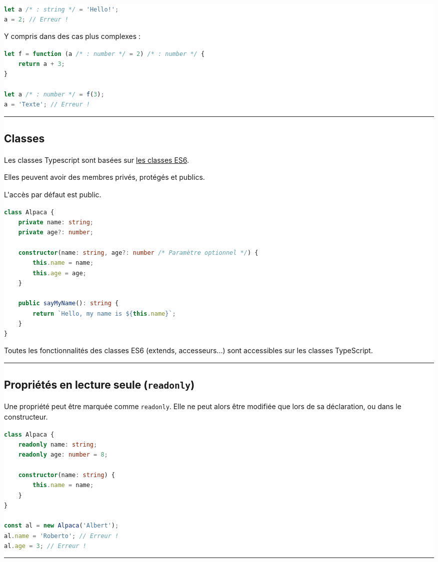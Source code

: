```typescript
let a /* : string */ = 'Hello!';
a = 2; // Erreur !
```

Y compris dans des cas plus complexes :

```typescript
let f = function (a /* : number */ = 2) /* : number */ {
    return a + 3;
}

let a /* : number */ = f(3);
a = 'Texte'; // Erreur !

```

---

## Classes

Les classes Typescript sont basées sur <a href="#/es6classes">les classes ES6</a>.

Elles peuvent avoir des membres privés, protégés et publics.

L'accès par défaut est public.

```typescript
class Alpaca {
    private name: string;
    private age?: number;

    constructor(name: string, age?: number /* Paramètre optionnel */) {
        this.name = name;
        this.age = age;
    }

    public sayMyName(): string {
        return `Hello, my name is ${this.name}`;
    }
}
```

Toutes les fonctionnalités des classes ES6 (extends, accesseurs...) sont accessibles sur les classes TypeScript.

---

## Propriétés en lecture seule (`readonly`)

Une propriété peut être marquée comme `readonly`. Elle ne peut alors être modifiée que lors de sa déclaration, ou dans le constructeur.

```typescript
class Alpaca {
    readonly name: string;
    readonly age: number = 8;

    constructor(name: string) {
        this.name = name;
    }
}

const al = new Alpaca('Albert');
al.name = 'Roberto'; // Erreur !
al.age = 3; // Erreur !
```

---